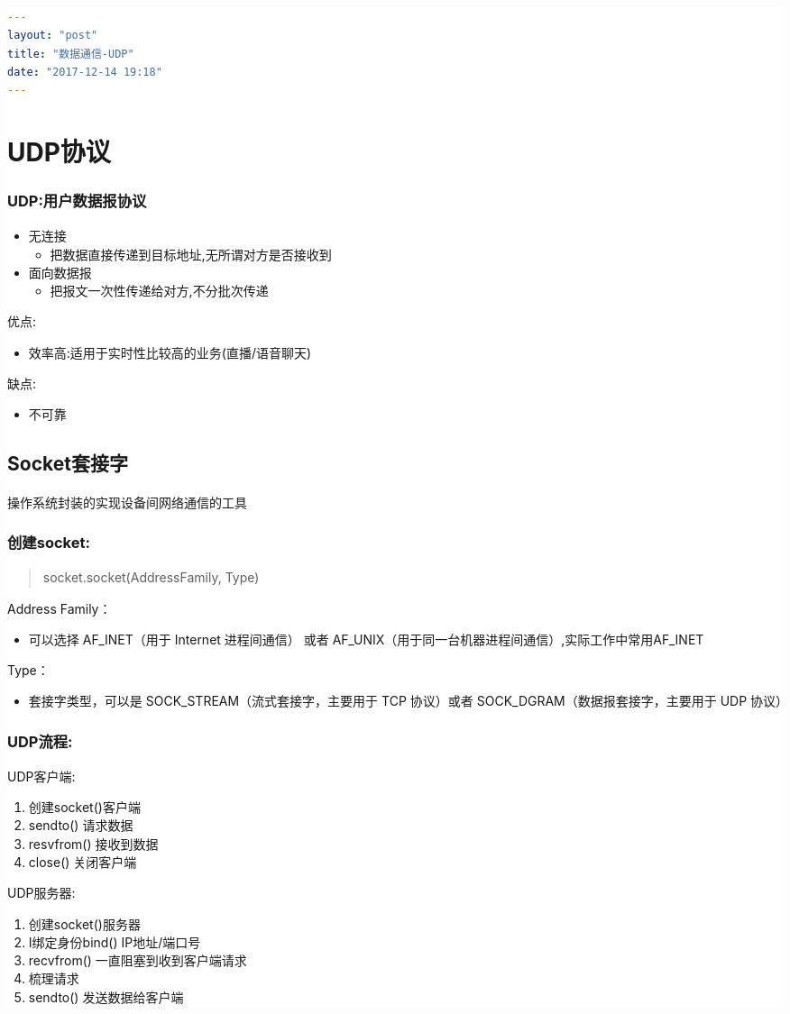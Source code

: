 ```yaml
---
layout: "post"
title: "数据通信-UDP"
date: "2017-12-14 19:18"
---
```

UDP协议
=====

### UDP:用户数据报协议

* 无连接
  * 把数据直接传递到目标地址,无所谓对方是否接收到
* 面向数据报
  * 把报文一次性传递给对方,不分批次传递

优点:

* 效率高:适用于实时性比较高的业务(直播/语音聊天)

缺点:

* 不可靠

Socket套接字
---------

操作系统封装的实现设备间网络通信的工具

### 创建socket:

> socket.socket(AddressFamily, Type)

Address Family：

* 可以选择 AF\_INET（用于 Internet 进程间通信） 或者 AF\_UNIX（用于同一台机器进程间通信）,实际工作中常用AF\_INET

Type：

* 套接字类型，可以是 SOCK\_STREAM（流式套接字，主要用于 TCP 协议）或者 SOCK\_DGRAM（数据报套接字，主要用于 UDP 协议）

### UDP流程:

UDP客户端:

1. 创建socket()客户端
2. sendto() 请求数据
3. resvfrom() 接收到数据
4. close() 关闭客户端

UDP服务器:

1. 创建socket()服务器
2. I绑定身份bind() IP地址/端口号
3. recvfrom() 一直阻塞到收到客户端请求
4. 梳理请求
5. sendto() 发送数据给客户端
